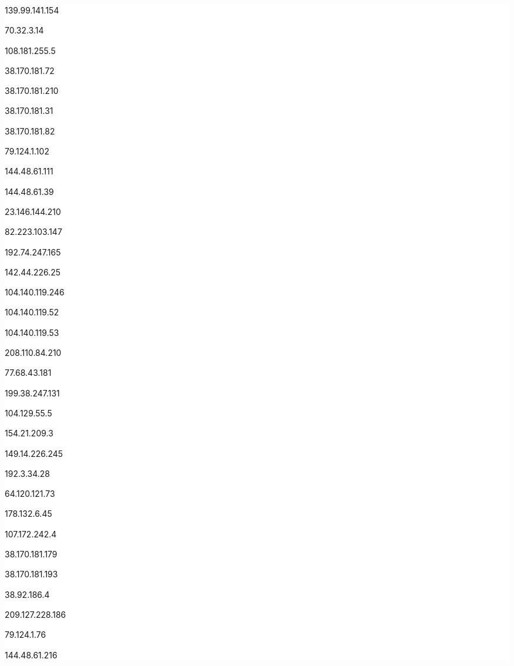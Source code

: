 139\.99.141.154

70\.32.3.14

108\.181.255.5

38\.170.181.72

38\.170.181.210

38\.170.181.31

38\.170.181.82

79\.124.1.102

144\.48.61.111

144\.48.61.39

23\.146.144.210

82\.223.103.147

192\.74.247.165

142\.44.226.25

104\.140.119.246

104\.140.119.52

104\.140.119.53

208\.110.84.210

77\.68.43.181

199\.38.247.131

104\.129.55.5

154\.21.209.3

149\.14.226.245

192\.3.34.28

64\.120.121.73

178\.132.6.45

107\.172.242.4

38\.170.181.179

38\.170.181.193

38\.92.186.4

209\.127.228.186

79\.124.1.76

144\.48.61.216
